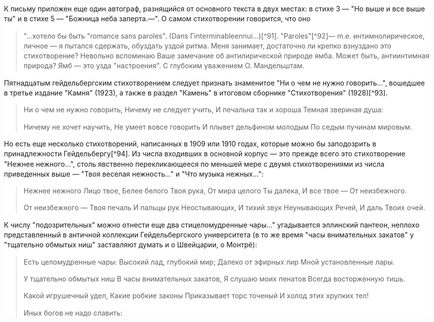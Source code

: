 К письму приложен еще один автограф, разнящийся от основного текста в двух местах: в стихе 3 — "Но выше и все выше ты" и в стихе 5 — "Божница неба заперта.—". О самом стихотворении говорится, что оно

> "...хотело бы быть "romance sans paroles". (Dans Гinterminableennui...)[^91]. "Paroles"[^92]— m.e. интимнолирическое, личное — я пытался сдержать, обуздать уздой ритма. Меня занимает, достаточно ли крепко взнуздано это стихотворение? Невольно вспоминаю Ваше замечание об антилирической природе ямба. Может быть, антиинтимная природа? Ямб — это узда "настроения".
> С глубоким уважением О. Мандельштам.

Пятнадцатым гейдельбергским стихотворением следует признать знаменитое "Ни о чем не нужно говорить...", вошедшее в третье издание "Камня" (1923), а также в раздел "Камень" в итоговом сборнике "Стихотворения" (1928)[^93].

> Ни о чем не нужно говорить,
> Ничему не следует учить,
> И печальна так и хороша 
> Темная звериная душа:
>
> Ничему не хочет научить,
> Не умеет вовсе говорить 
> И плывет дельфином молодым 
> По седым пучинам мировым.

Но есть еще несколько стихотворений, написанных в 1909 или 1910 годах, которые можно бы заподозрить в принадлежности Гейдельбергу[^94]. Из числа входивших в основной корпус — это прежде всего это стихотворение "Нежнее нежного...", столь явственно перекликающееся по меньшей мере с двумя стихотворениями из числа приведенных выше — "Твоя веселая нежность..." и "Что музыка нежных...":

> Нежнее нежного 
> Лицо твое,
> Белее белого 
> Твоя рука,
> От мира целого 
> Ты далека,
> И все твое —
> От неизбежного.
>
> От неизбежного —
> Твоя печаль 
> И пальцы рук 
> Неостывающих,
> И тихий звук
> Неунывающих
> Речей,
> И даль 
> Твоих очей.

К числу "подозрительных" можно отнести еще два стицеломудренные чары..." угадывается эллинский пантеон, неплохо представленный в античной коллекции Гейдельбергского университета (в то же время "часы внимательных закатов" у "тщательно обмытых ниш" заставляют думать и о Швейцарии, о Монтрё):

> Есть целомудренные чары:
> Высокий лад, глубокий мир;
> Далеко от эфирных лир 
> Мной установленные лары.
>
> У тщательно обмытых ниш 
> В часы внимательных закатов,
> Я слушаю моих пенатов 
> Всегда восторженную тишь.
>
> Какой игрушечный удел,
> Какие робкие законы 
> Приказывает торс точеный 
> И холод этих хрупких тел!
>
> Иных богов не надо славить: